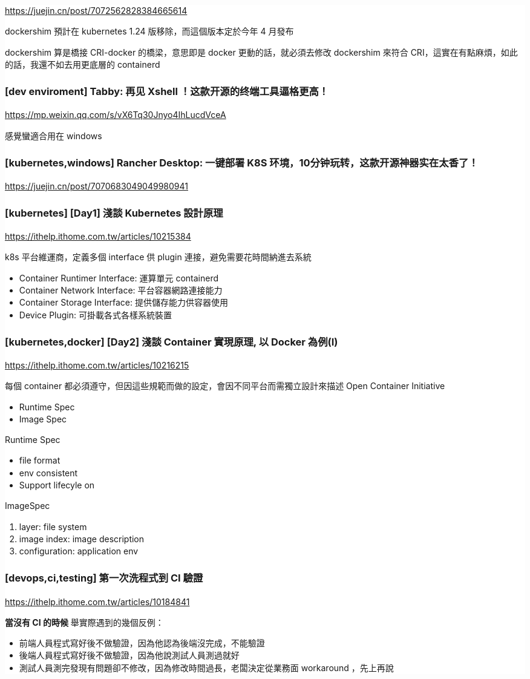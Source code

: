 https://juejin.cn/post/7072562828384665614

dockershim 預計在 kubernetes 1.24 版移除，而這個版本定於今年 4 月發布

dockershim 算是橋接 CRI-docker 的橋梁，意思即是 docker 更動的話，就必須去修改 dockershim 來符合 CRI，這實在有點麻煩，如此的話，我還不如去用更底層的 containerd

### [dev enviroment] Tabby: 再见 Xshell ！这款开源的终端工具逼格更高！

https://mp.weixin.qq.com/s/vX6Tq30Jnyo4IhLucdVceA

感覺蠻適合用在 windows

### [kubernetes,windows] Rancher Desktop: 一键部署 K8S 环境，10分钟玩转，这款开源神器实在太香了！

https://juejin.cn/post/7070683049049980941

### [kubernetes] [Day1] 淺談 Kubernetes 設計原理

https://ithelp.ithome.com.tw/articles/10215384

k8s 平台維運商，定義多個 interface 供 plugin 連接，避免需要花時間納進去系統

- Container Runtimer Interface: 運算單元 containerd
- Container Network Interface: 平台容器網路連接能力
- Container Storage Interface: 提供儲存能力供容器使用
- Device Plugin: 可掛載各式各樣系統裝置

### [kubernetes,docker] [Day2] 淺談 Container 實現原理, 以 Docker 為例(I)

https://ithelp.ithome.com.tw/articles/10216215

每個 container 都必須遵守，但因這些規範而做的設定，會因不同平台而需獨立設計來描述
Open Container Initiative
- Runtime Spec
- Image Spec

Runtime Spec
- file format
- env consistent
- Support lifecyle on 

ImageSpec
1. layer: file system 
2. image index: image description
3. configuration: application env

### [devops,ci,testing] 第一次洗程式到 CI 驗證

https://ithelp.ithome.com.tw/articles/10184841

**當沒有 CI 的時候**
舉實際遇到的幾個反例：

- 前端人員程式寫好後不做驗證，因為他認為後端沒完成，不能驗證
- 後端人員程式寫好後不做驗證，因為他說測試人員測過就好
- 測試人員測完發現有問題卻不修改，因為修改時間過長，老闆決定從業務面 workaround ，先上再說
